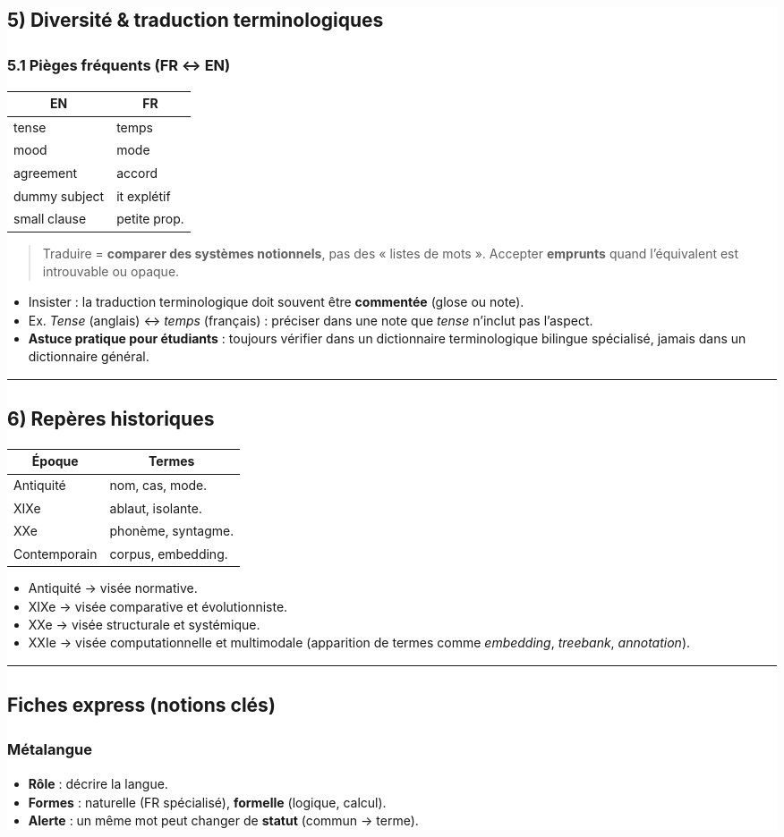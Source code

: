 ## 5) Diversité & traduction terminologiques

### 5.1 Pièges fréquents (FR ↔ EN)

| EN            | FR           |
| ------------- | ------------ |
| tense         | temps        |
| mood          | mode         |
| agreement     | accord       |
| dummy subject | it explétif  |
| small clause  | petite prop. |

> Traduire = **comparer des systèmes notionnels**, pas des « listes de mots ».
> Accepter **emprunts** quand l’équivalent est introuvable ou opaque.

* Insister : la traduction terminologique doit souvent être **commentée** (glose ou note).
* Ex. *Tense* (anglais) ↔ *temps* (français) : préciser dans une note que *tense* n’inclut pas l’aspect.
* **Astuce pratique pour étudiants** : toujours vérifier dans un dictionnaire terminologique bilingue spécialisé, jamais dans un dictionnaire général.

---

## 6) Repères historiques

| Époque       | Termes             |
| ------------ | ------------------ |
| Antiquité    | nom, cas, mode.    |
| XIXe         | ablaut, isolante.  |
| XXe          | phonème, syntagme. |
| Contemporain | corpus, embedding. |

* Antiquité → visée normative.
* XIXe → visée comparative et évolutionniste.
* XXe → visée structurale et systémique.
* XXIe → visée computationnelle et multimodale (apparition de termes comme *embedding*, *treebank*, *annotation*).


---

## Fiches express (notions clés)

### Métalangue

* **Rôle** : décrire la langue.
* **Formes** : naturelle (FR spécialisé), **formelle** (logique, calcul).
* **Alerte** : un même mot peut changer de **statut** (commun → terme).
